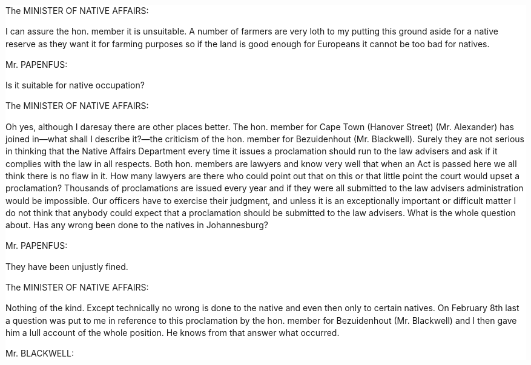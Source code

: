 </speech>

<speech by="#minister_of_native_affairs">

<from>The <person refersTo="hansard_za">MINISTER OF NATIVE AFFAIRS</person>:</from>

<p>I can assure the hon. member it is unsuitable. A number of farmers are very loth to my putting this ground aside for a native reserve as they want it for farming purposes so if the land is good enough for Europeans it cannot be too bad for natives.</p>

</speech>

<speech by="#papenfus">

<from>Mr. <person refersTo="hansard_za">PAPENFUS</person>:</from>

<p>Is it suitable for native occupation?</p>

</speech>

<speech by="#minister_of_native_affairs">

<from>The <person refersTo="hansard_za">MINISTER OF NATIVE AFFAIRS</person>:</from>

<p>Oh yes, although I daresay there are other places better. The hon. member for Cape Town (Hanover Street) (Mr. Alexander) has joined in&#x2014;what shall I describe it?&#x2014;the criticism of the hon. member for Bezuidenhout (Mr. Blackwell). Surely they are not serious in thinking that the Native Affairs Department every time it issues a proclamation should run to the law advisers and ask if it complies with the law in all respects. Both hon. members are lawyers and know very well that when an Act is passed here we all think there is no flaw in it. How many lawyers are there who could point out that on this or that little point the court would upset a proclamation? Thousands of proclamations are issued every year and if they were all submitted to the law advisers administration would be impossible. Our officers have to exercise their judgment, and unless it is an exceptionally important or difficult matter I do not think that anybody could expect that a proclamation should be submitted to the law advisers. What is the whole question about. Has any wrong been done to the natives in Johannesburg?</p>

</speech>

<speech by="#papenfus">

<from>Mr. <person refersTo="hansard_za">PAPENFUS</person>:</from>

<p>They have been unjustly fined.</p>

</speech>

<speech by="#minister_of_native_affairs">

<from>The <person refersTo="hansard_za">MINISTER OF NATIVE AFFAIRS</person>:</from>

<p>Nothing of the kind. Except technically no wrong is done to the native and even then only to certain natives. On February 8th last a question was put to me in reference to this proclamation by the hon. member for Bezuidenhout (Mr. Blackwell) and I then gave him a lull account of the whole position. He knows from that answer what occurred.</p>

</speech>

<speech by="#blackwell">

<from>Mr. <person refersTo="hansard_za">BLACKWELL</person>:</from>

